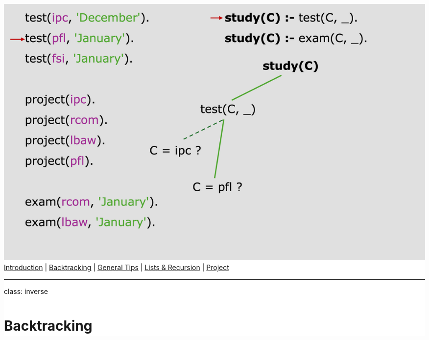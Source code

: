 <img src="./assets/slides/Picture22.png" style="width: 100%">

<div class="footer">
    <a href="#5">Introduction</a> | 
    <a href="#27" class="selected">Backtracking</a> |
    <a href="#39">General Tips</a> |
    <a href="#63">Lists & Recursion</a> | 
    <a href="#81">Project</a>
</div>

---

class: inverse

# Backtracking
